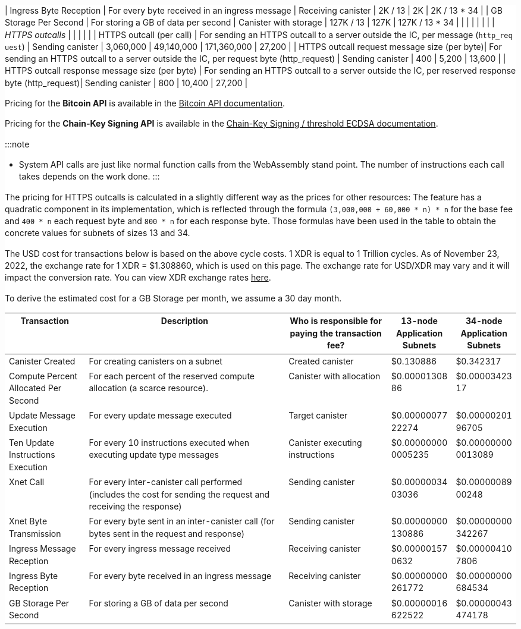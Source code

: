  | Ingress Byte Reception               | For every byte received in an ingress message                                                                    | Receiving canister | 2K / 13                               | 2K                                    | 2K / 13 * 34                       |
| GB Storage Per Second                | For storing a GB of data per second                                                                              | Canister with storage | 127K / 13                             | 127K                                  | 127K / 13 * 34                     |
 |                                      |                                                                                                                  |                                       |                                       |                                    |
 | _HTTPS outcalls_                     |                                                                                                                  |                                       |                                       |                                    |
 | HTTPS outcall (per call)                | For sending an HTTPS outcall to a server outside the IC, per message (`http_request`)                            | Sending canister | 3,060,000                             | 49,140,000                                  | 171,360,000                                        | 27,200                     |
| HTTPS outcall request message size (per byte)|	For sending an HTTPS outcall to a server outside the IC, per request byte (http_request) | Sending canister |	400	| 5,200	| 13,600 |
| HTTPS outcall response message size (per byte) |	For sending an HTTPS outcall to a server outside the IC, per reserved response byte (http_request)|	Sending canister | 800	| 10,400	| 27,200 |

Pricing for the **Bitcoin API** is available in the [Bitcoin API documentation](./integrations/bitcoin/bitcoin-how-it-works.md).

Pricing for the **Chain-Key Signing API** is available in the [Chain-Key Signing / threshold ECDSA documentation](./integrations/t-ecdsa/t-ecdsa-how-it-works.md).

:::note
* System API calls are just like normal function calls from the WebAssembly stand point. The number of instructions each call takes depends on the work done.
:::

The pricing for HTTPS outcalls is calculated in a slightly different way as the prices for other resources: The feature has a quadratic component in its implementation, which is reflected through the formula `(3,000,000 + 60,000 * n) * n` for the base fee and `400 * n` each request byte and `800 * n` for each response byte. Those formulas have been used in the table to obtain the concrete values for subnets of sizes 13 and 34.

The USD cost for transactions below is based on the above cycle costs. 1 XDR is equal to 1 Trillion cycles. As of November 23, 2022, the exchange rate for 1 XDR = $1.308860, which is used on this page. The exchange rate for USD/XDR may vary and it will impact the conversion rate. You can view XDR exchange rates [here](https://www.imf.org/external/np/fin/data/rms_sdrv.aspx).

To derive the estimated cost for a GB Storage per month, we assume a 30 day month.

 | Transaction                          | Description                                                                                                      | Who is responsible for paying the transaction fee? |  13-node Application Subnets | 34-node Application Subnets |
 |--------------------------------------|------------------------------------------------------------------------------------------------------------------|---------------------------|---------------------------|-----------------------------|
| Canister Created                     | For creating canisters on a subnet                                                                               | Created canister | $0.130886                   | $0.342317                   |
| Compute Percent Allocated Per Second | For each percent of the reserved compute allocation (a scarce resource).                                         | Canister with allocation | $0.0000130886               | $0.0000342317               |
| Update Message Execution             | For every update message executed                                                                                | Target canister | $0.0000007722274            | $0.0000020196705            |
| Ten Update Instructions Execution    | For every 10 instructions executed when executing update type messages                                           | Canister executing instructions | $0.000000000005235          | $0.000000000013089          |
| Xnet Call                            | For every inter-canister call performed (includes the cost for sending the request and receiving the response)   | Sending canister | $0.0000003403036            | $0.0000008900248            |
| Xnet Byte Transmission               | For every byte sent in an inter-canister call (for bytes sent in the request and response)                       | Sending canister | $0.00000000130886           | $0.00000000342267           |
| Ingress Message Reception            | For every ingress message received                                                                               | Receiving canister | $0.000001570632             | $0.000004107806             |
| Ingress Byte Reception               | For every byte received in an ingress message                                                                    | Receiving canister | $0.00000000261772           | $0.00000000684534           |
| GB Storage Per Second                | For storing a GB of data per second                                                                              | Canister with storage | $0.00000016622522           | $0.00000043474178           |